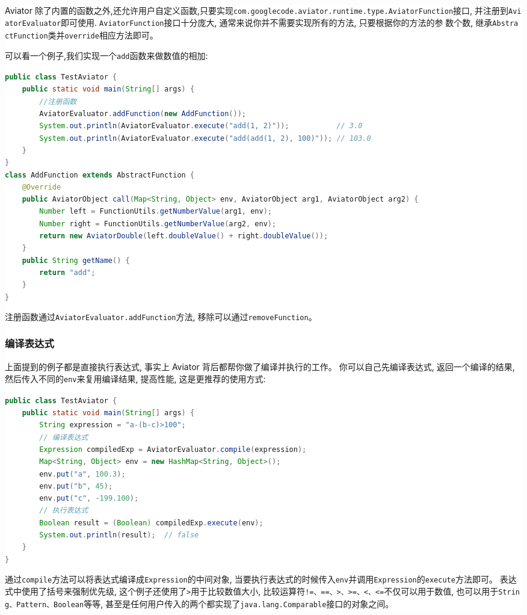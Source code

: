 Aviator 除了内置的函数之外,还允许用户自定义函数,只要实现`com.googlecode.aviator.runtime.type.AviatorFunction`接口, 并注册到`AviatorEvaluator`即可使用. `AviatorFunction`接口十分庞大, 通常来说你并不需要实现所有的方法, 只要根据你的方法的参 数个数, 继承`AbstractFunction`类并`override`相应方法即可。

可以看一个例子,我们实现一个`add`函数来做数值的相加:

```java
public class TestAviator {
    public static void main(String[] args) {
        //注册函数
        AviatorEvaluator.addFunction(new AddFunction());
        System.out.println(AviatorEvaluator.execute("add(1, 2)"));           // 3.0
        System.out.println(AviatorEvaluator.execute("add(add(1, 2), 100)")); // 103.0
    }
}
class AddFunction extends AbstractFunction {
    @Override
    public AviatorObject call(Map<String, Object> env, AviatorObject arg1, AviatorObject arg2) {
        Number left = FunctionUtils.getNumberValue(arg1, env);
        Number right = FunctionUtils.getNumberValue(arg2, env);
        return new AviatorDouble(left.doubleValue() + right.doubleValue());
    }
    public String getName() {
        return "add";
    }
}
```

注册函数通过`AviatorEvaluator.addFunction`方法, 移除可以通过`removeFunction`。


### 编译表达式

上面提到的例子都是直接执行表达式, 事实上 Aviator 背后都帮你做了编译并执行的工作。 你可以自己先编译表达式, 返回一个编译的结果, 然后传入不同的`env`来复用编译结果, 提高性能, 这是更推荐的使用方式:

```java
public class TestAviator {
    public static void main(String[] args) {
        String expression = "a-(b-c)>100";
        // 编译表达式
        Expression compiledExp = AviatorEvaluator.compile(expression);
        Map<String, Object> env = new HashMap<String, Object>();
        env.put("a", 100.3);
        env.put("b", 45);
        env.put("c", -199.100);
        // 执行表达式
        Boolean result = (Boolean) compiledExp.execute(env);
        System.out.println(result);  // false
    }
}
```

通过`compile`方法可以将表达式编译成`Expression`的中间对象, 当要执行表达式的时候传入`env`并调用`Expression`的`execute`方法即可。 表达式中使用了括号来强制优先级, 这个例子还使用了`>`用于比较数值大小, 比较运算符`!=、==、>、>=、<、<=`不仅可以用于数值, 也可以用于`String、Pattern、Boolean`等等, 甚至是任何用户传入的两个都实现了`java.lang.Comparable`接口的对象之间。
